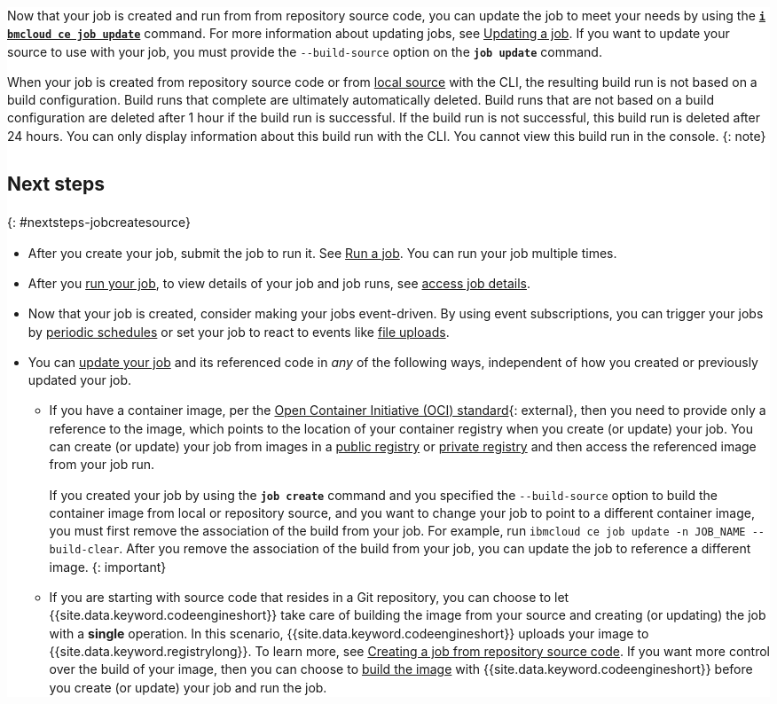 Now that your job is created and run from from repository source code, you can update the job to meet your needs by using the [**`ibmcloud ce job update`**](/docs/codeengine?topic=codeengine-cli#cli-job-update) command. For more information about updating jobs, see [Updating a job](/docs/codeengine?topic=codeengine-update-job). If you want to update your source to use with your job, you must provide the `--build-source` option on the **`job update`** command.

When your job is created from repository source code or from [local source](/docs/codeengine?topic=codeengine-job-local-source-code) with the CLI, the resulting build run is not based on a build configuration. Build runs that complete are ultimately automatically deleted.  Build runs that are not based on a build configuration are deleted after 1 hour if the build run is successful. If the build run is not successful, this build run is deleted after 24 hours. You can only display information about this build run with the CLI. You cannot view this build run in the console.
{: note}

## Next steps
{: #nextsteps-jobcreatesource}

* After you create your job, submit the job to run it. See [Run a job](/docs/codeengine?topic=codeengine-run-job). You can run your job multiple times. 

* After you [run your job](/docs/codeengine?topic=codeengine-run-job), to view details of your job and job runs, see [access job details](/docs/codeengine?topic=codeengine-access-job-details).

* Now that your job is created, consider making your jobs event-driven. By using event subscriptions, you can trigger your jobs by [periodic schedules](/docs/codeengine?topic=codeengine-subscribe-cron#eventing-cron-job) or set your job to react to events like [file uploads](/docs/codeengine?topic=codeengine-eventing-cosevent-producer#obstorage_ev_job).

* You can [update your job](/docs/codeengine?topic=codeengine-update-job) and its referenced code in *any* of the following ways, independent of how you created or previously updated your job.

    - If you have a container image, per the [Open Container Initiative (OCI) standard](https://opencontainers.org/){: external}, then you need to provide only a reference to the image, which points to the location of your container registry when you create (or update) your job. You can create (or update) your job from images in a [public registry](/docs/codeengine?topic=codeengine-create-job) or [private registry](/docs/codeengine?topic=codeengine-create-job-private) and then access the referenced image from your job run.

        If you created your job by using the **`job create`** command and you specified the `--build-source` option to build the container image from local or repository source, and you want to change your job to point to a different container image, you must first remove the association of the build from your job. For example, run `ibmcloud ce job update -n JOB_NAME --build-clear`. After you remove the association of the build from your job, you can update the job to reference a different image. 
        {: important}


    - If you are starting with source code that resides in a Git repository, you can choose to let {{site.data.keyword.codeengineshort}} take care of building the image from your source and creating (or updating) the job with a **single** operation. In this scenario, {{site.data.keyword.codeengineshort}} uploads your image to {{site.data.keyword.registrylong}}. To learn more, see [Creating a job from repository source code](/docs/codeengine?topic=codeengine-run-job-source-code). If you want more control over the build of your image, then you can choose to [build the image](/docs/codeengine?topic=codeengine-build-image) with {{site.data.keyword.codeengineshort}} before you create (or update) your job and run the job.  
